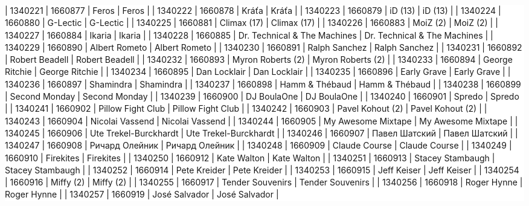 | 1340221 | 1660877 | Feros | Feros |
| 1340222 | 1660878 | Kráťa | Kráťa |
| 1340223 | 1660879 | iD (13) | iD (13) |
| 1340224 | 1660880 | G-Lectic | G-Lectic |
| 1340225 | 1660881 | Climax (17) | Climax (17) |
| 1340226 | 1660883 | MoiZ (2) | MoiZ (2) |
| 1340227 | 1660884 | Ikaria | Ikaria |
| 1340228 | 1660885 | Dr. Technical & The Machines | Dr. Technical & The Machines |
| 1340229 | 1660890 | Albert Rometo | Albert Rometo |
| 1340230 | 1660891 | Ralph Sanchez | Ralph Sanchez |
| 1340231 | 1660892 | Robert Beadell | Robert Beadell |
| 1340232 | 1660893 | Myron Roberts (2) | Myron Roberts (2) |
| 1340233 | 1660894 | George Ritchie | George Ritchie |
| 1340234 | 1660895 | Dan Locklair | Dan Locklair |
| 1340235 | 1660896 | Early Grave | Early Grave |
| 1340236 | 1660897 | Shamindra | Shamindra |
| 1340237 | 1660898 | Hamm & Thébaud | Hamm & Thébaud |
| 1340238 | 1660899 | Second Monday | Second Monday |
| 1340239 | 1660900 | DJ BoulaOne | DJ BoulaOne |
| 1340240 | 1660901 | Spredo | Spredo |
| 1340241 | 1660902 | Pillow Fight Club | Pillow Fight Club |
| 1340242 | 1660903 | Pavel Kohout (2) | Pavel Kohout (2) |
| 1340243 | 1660904 | Nicolai Vassend | Nicolai Vassend |
| 1340244 | 1660905 | My Awesome Mixtape | My Awesome Mixtape |
| 1340245 | 1660906 | Ute Trekel-Burckhardt | Ute Trekel-Burckhardt |
| 1340246 | 1660907 | Павел Шатский | Павел Шатский |
| 1340247 | 1660908 | Ричард Олейник | Ричард Олейник |
| 1340248 | 1660909 | Claude Course | Claude Course |
| 1340249 | 1660910 | Firekites | Firekites |
| 1340250 | 1660912 | Kate Walton | Kate Walton |
| 1340251 | 1660913 | Stacey Stambaugh | Stacey Stambaugh |
| 1340252 | 1660914 | Pete Kreider | Pete Kreider |
| 1340253 | 1660915 | Jeff Keiser | Jeff Keiser |
| 1340254 | 1660916 | Miffy (2) | Miffy (2) |
| 1340255 | 1660917 | Tender Souvenirs | Tender Souvenirs |
| 1340256 | 1660918 | Roger Hynne | Roger Hynne |
| 1340257 | 1660919 | José Salvador | José Salvador |